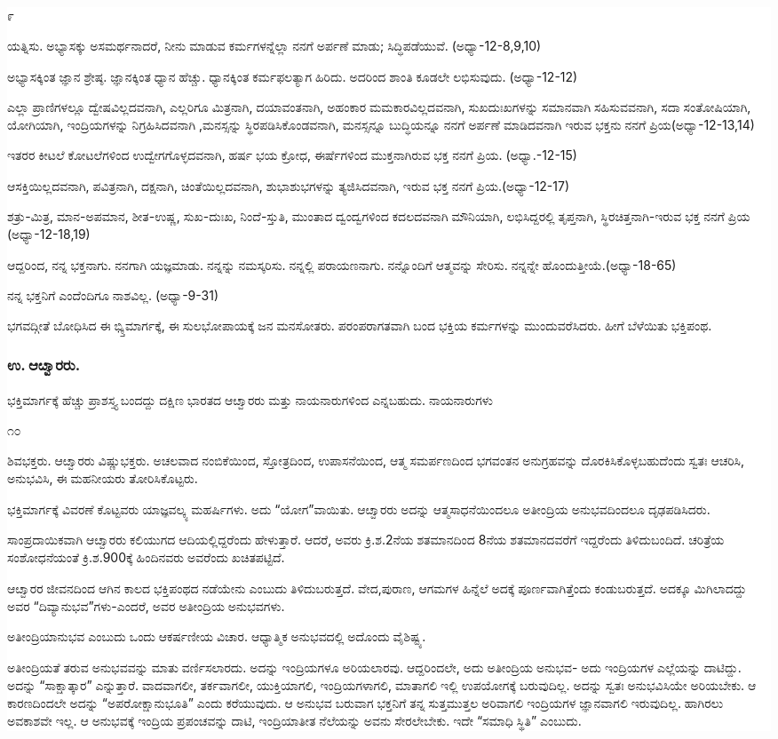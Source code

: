 ೯

ಯತ್ನಿಸು. ಅಭ್ಯಾಸಕ್ಕು ಅಸಮರ್ಥನಾದರೆ, ನೀನು ಮಾಡುವ ಕರ್ಮಗಳನ್ನೆಲ್ಲಾ ನನಗೆ ಅರ್ಪಣೆ ಮಾಡು; ಸಿದ್ಧಿಪಡೆಯುವೆ. \(ಅಧ್ಯಾ-12-8,9,10\)

ಅಭ್ಯಾಸಕ್ಕಿಂತ ಜ್ಞಾನ ಶ್ರೇಷ್ಠ. ಜ್ಞಾನಕ್ಕಿಂತ ಧ್ಯಾನ ಹೆಚ್ಚು. ಧ್ಯಾನಕ್ಕಿಂತ ಕರ್ಮಫಲತ್ಯಾಗ ಹಿರಿದು. ಅದರಿಂದ ಶಾಂತಿ ಕೂಡಲೇ ಲಭಿಸುವುದು. \(ಅಧ್ಯಾ-12-12\)

ಎಲ್ಲಾ ಪ್ರಾಣಿಗಳಲ್ಲೂ ದ್ವೇಷವಿಲ್ಲದವನಾಗಿ, ಎಲ್ಲರಿಗೂ ಮಿತ್ರನಾಗಿ, ದಯಾವಂತನಾಗಿ, ಅಹಂಕಾರ ಮಮಕಾರವಿಲ್ಲದವನಾಗಿ, ಸುಖದುಃಖಗಳನ್ನು ಸಮಾನವಾಗಿ ಸಹಿಸುವವನಾಗಿ, ಸದಾ ಸಂತೋಷಿಯಾಗಿ, ಯೋಗಿಯಾಗಿ, ಇಂದ್ರಿಯಗಳನ್ನು ನಿಗ್ರಹಿಸಿದವನಾಗಿ ,ಮನಸ್ಸನ್ನು ಸ್ಥಿರಪಡಿಸಿಕೊಂಡವನಾಗಿ, ಮನಸ್ಸನ್ನೂ ಬುದ್ಧಿಯನ್ನೂ ನನಗೆ ಅರ್ಪಣೆ ಮಾಡಿದವನಾಗಿ ಇರುವ ಭಕ್ತನು ನನಗೆ ಪ್ರಿಯ\(ಅಧ್ಯಾ-12-13,14\)

ಇತರರ ಕೀಟಲೆ ಕೋಟಲೆಗಳಿಂದ ಉದ್ವೇಗಗೊಳ್ಳದವನಾಗಿ, ಹರ್ಷ ಭಯ ಕ್ರೋಧ, ಈರ್ಷೆಗಳಿಂದ ಮುಕ್ತನಾಗಿರುವ ಭಕ್ತ ನನಗೆ ಪ್ರಿಯ. \(ಅಧ್ಯಾ.-12-15\)

ಆಸಕ್ತಿಯಿಲ್ಲದವನಾಗಿ, ಪವಿತ್ರನಾಗಿ, ದಕ್ಷನಾಗಿ, ಚಿಂತೆಯಿಲ್ಲದವನಾಗಿ, ಶುಭಾಶುಭಗಳನ್ನು ತ್ಯಜಿಸಿದವನಾಗಿ, ಇರುವ ಭಕ್ತ ನನಗೆ ಪ್ರಿಯ.\(ಅಧ್ಯಾ-12-17\)

ಶತ್ರು-ಮಿತ್ರ, ಮಾನ-ಅಪಮಾನ, ಶೀತ-ಉಷ್ಣ, ಸುಖ-ದುಃಖ, ನಿಂದೆ-ಸ್ತುತಿ, ಮುಂತಾದ ದ್ವಂದ್ವಗಳಿಂದ ಕದಲದವನಾಗಿ ಮೌನಿಯಾಗಿ, ಲಭಿಸಿದ್ದರಲ್ಲಿ ತೃಪ್ತನಾಗಿ, ಸ್ಥಿರಚಿತ್ತನಾಗಿ-ಇರುವ ಭಕ್ತ ನನಗೆ ಪ್ರಿಯ \(ಅಧ್ಯಾ-12-18,19\)

ಆದ್ದರಿಂದ, ನನ್ನ ಭಕ್ತನಾಗು. ನನಗಾಗಿ ಯಜ್ಞಮಾಡು. ನನ್ನನ್ನು ನಮಸ್ಕರಿಸು. ನನ್ನಲ್ಲಿ ಪರಾಯಣನಾಗು. ನನ್ನೊಂದಿಗೆ ಆತ್ಮವನ್ನು ಸೇರಿಸು. ನನ್ನನ್ನೇ ಹೊಂದುತ್ತೀಯೆ.\(ಅಧ್ಯಾ-18-65\)

ನನ್ನ ಭಕ್ತನಿಗೆ ಎಂದೆಂದಿಗೂ ನಾಶವಿಲ್ಲ. \(ಅಧ್ಯಾ-9-31\)

ಭಗವದ್ಗೀತೆ ಬೋಧಿಸಿದ ಈ ಭ್ಕ್ತಿಮಾರ್ಗಕ್ಕೆ, ಈ ಸುಲಭೋಪಾಯಕ್ಕೆ ಜನ ಮನಸೋತರು. ಪರಂಪರಾಗತವಾಗಿ ಬಂದ ಭಕ್ತಿಯ ಕರ್ಮಗಳನ್ನು ಮುಂದುವರೆಸಿದರು. ಹೀಗೆ ಬೆಳೆಯಿತು ಭಕ್ತಿಪಂಥ.

### ಉ. ಆೞ್ವಾರರು.

ಭಕ್ತಿಮಾರ್ಗಕ್ಕೆ ಹೆಚ್ಚು ಪ್ರಾಶಸ್ತ್ಯ ಬಂದದ್ದು ದಕ್ಷಿಣ ಭಾರತದ ಆೞ್ವಾರರು ಮತ್ತು ನಾಯನಾರುಗಳಿಂದ ಎನ್ನಬಹುದು. ನಾಯನಾರುಗಳು

೧೦

ಶಿವಭಕ್ತರು. ಆೞ್ವಾರರು ವಿಷ್ಣುಭಕ್ತರು. ಅಚಲವಾದ ನಂಬಿಕೆಯಿಂದ, ಸ್ತೋತ್ರದಿಂದ, ಉಪಾಸನೆಯಿಂದ, ಆತ್ಮ ಸಮರ್ಪಣದಿಂದ ಭಗವಂತನ ಅನುಗ್ರಹವನ್ನು ದೊರಕಿಸಿಕೊಳ್ಳಬಹುದೆಂದು ಸ್ವತಃ ಆಚರಿಸಿ, ಅನುಭವಿಸಿ, ಈ ಮಹನೀಯರು ತೋರಿಸಿಕೊಟ್ಟರು.

ಭಕ್ತಿಮಾರ್ಗಕ್ಕೆ ವಿವರಣೆ ಕೊಟ್ಟವರು ಯಾಜ್ಞವಲ್ಕ್ಯ ಮಹರ್ಷಿಗಳು. ಅದು “ಯೋಗ”ವಾಯಿತು. ಆೞ್ವಾರರು ಅದನ್ನು ಆತ್ಮಸಾಧನೆಯಿಂದಲೂ ಅತೀಂದ್ರಿಯ ಅನುಭವದಿಂದಲೂ ದೃಢಪಡಿಸಿದರು.

ಸಾಂಪ್ರದಾಯಿಕವಾಗಿ ಆೞ್ವಾರರು ಕಲಿಯುಗದ ಆದಿಯಲ್ಲಿದ್ದರೆಂದು ಹೇಳುತ್ತಾರೆ. ಆದರೆ, ಅವರು ಕ್ರಿ.ಶ.2ನೆಯ ಶತಮಾನದಿಂದ 8ನೆಯ ಶತಮಾನದವರೆಗೆ ಇದ್ದರೆಂದು ತಿಳಿದುಬಂದಿದೆ. ಚರಿತ್ರೆಯ ಸಂಶೋಧನೆಯಂತೆ ಕ್ರಿ.ಶ.900ಕ್ಕೆ ಹಿಂದಿನವರು ಅವರೆಂದು ಖಚಿತಪಟ್ಟಿದೆ.

ಆೞ್ವಾರರ ಜೀವನದಿಂದ ಆಗಿನ ಕಾಲದ ಭಕ್ತಿಪಂಥದ ನಡೆಯೇನು ಎಂಬುದು ತಿಳಿದುಬರುತ್ತದೆ. ವೇದ,ಪುರಾಣ, ಆಗಮಗಳ ಹಿನ್ನೆಲೆ ಅದಕ್ಕೆ ಪೂರ್ಣವಾಗಿತ್ತೆಂದು ಕಂಡುಬರುತ್ತದೆ. ಅದಕ್ಕೂ ಮಿಗಿಲಾದದ್ದು ಅವರ “ದಿವ್ಯಾನುಭವ”ಗಳು-ಎಂದರೆ, ಅವರ ಅತೀಂದ್ರಿಯ ಅನುಭವಗಳು.

ಅತೀಂದ್ರಿಯಾನುಭವ ಎಂಬುದು ಒಂದು ಆಕರ್ಷಣೀಯ ವಿಚಾರ. ಆಧ್ಯಾತ್ಮಿಕ ಅನುಭವದಲ್ಲಿ ಅದೊಂದು ವೈಶಿಷ್ಟ್ಯ.

ಅತೀಂದ್ರಿಯತೆ ತರುವ ಅನುಭವವನ್ನು ಮಾತು ವರ್ಣಿಸಲಾರದು. ಅದನ್ನು ಇಂದ್ರಿಯಗಳೂ ಅರಿಯಲಾರವು. ಆದ್ದರಿಂದಲೇ, ಅದು ಅತೀಂದ್ರಿಯ ಅನುಭವ- ಅದು ಇಂದ್ರಿಯಗಳ ಎಲ್ಲೆಯನ್ನು ದಾಟಿದ್ದು. ಅದನ್ನು “ಸಾಕ್ಷಾತ್ಕಾರ” ಎನ್ನುತ್ತಾರೆ. ವಾದವಾಗಲೀ, ತರ್ಕವಾಗಲೀ, ಯುಕ್ತಿಯಾಗಲಿ, ಇಂದ್ರಿಯಗಳಾಗಲಿ, ಮಾತಾಗಲಿ ಇಲ್ಲಿ ಉಪಯೋಗಕ್ಕೆ ಬರುವುದಿಲ್ಲ. ಅದನ್ನು ಸ್ವತಃ ಅನುಭವಿಸಿಯೇ ಅರಿಯಬೇಕು. ಆ ಕಾರಣದಿಂದಲೇ ಅದನ್ನು “ಅಪರೋಕ್ಷಾನುಭೂತಿ” ಎಂದು ಕರೆಯುವುದು. ಆ ಅನುಭವ ಬರುವಾಗ ಭಕ್ತನಿಗೆ ತನ್ನ ಸುತ್ತಮುತ್ತಲ ಅರಿವಾಗಲಿ ಇಂದ್ರಿಯಗಳ ಜ್ಞಾನವಾಗಲಿ ಇರುವುದಿಲ್ಲ. ಹಾಗಿರಲು ಅವಕಾಶವೇ ಇಲ್ಲ. ಆ ಅನುಭವಕ್ಕೆ ಇಂದ್ರಿಯ ಪ್ರಪಂಚವನ್ನು ದಾಟಿ, ಇಂದ್ರಿಯಾತೀತ ನೆಲೆಯನ್ನು ಅವನು ಸೇರಲೇಬೇಕು. ಇದೇ “ಸಮಾಧಿ ಸ್ಥಿತಿ” ಎಂಬುದು.
